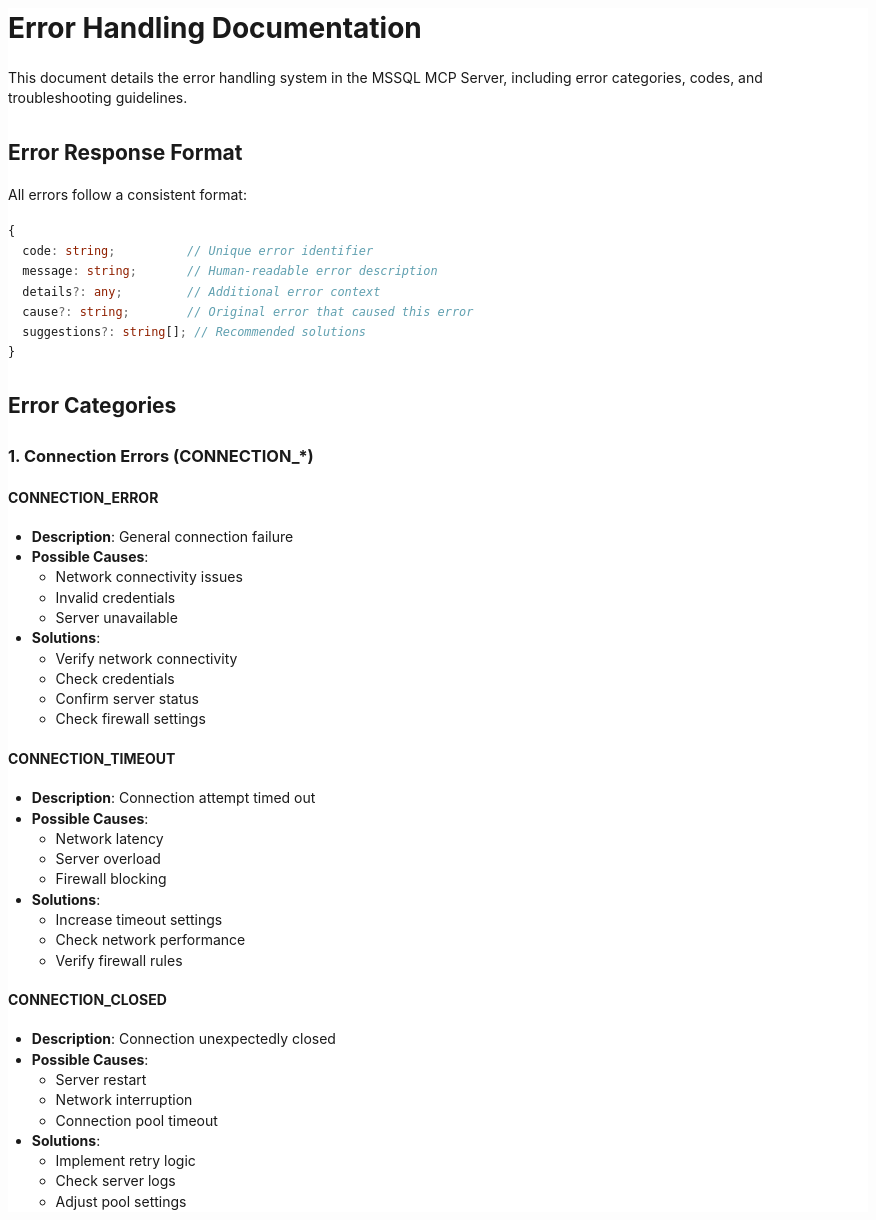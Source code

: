 # Error Handling Documentation

This document details the error handling system in the MSSQL MCP Server, including error categories, codes, and troubleshooting guidelines.

## Error Response Format

All errors follow a consistent format:

```typescript
{
  code: string;          // Unique error identifier
  message: string;       // Human-readable error description
  details?: any;         // Additional error context
  cause?: string;        // Original error that caused this error
  suggestions?: string[]; // Recommended solutions
}
```

## Error Categories

### 1. Connection Errors (CONNECTION_*)

#### CONNECTION_ERROR
- **Description**: General connection failure
- **Possible Causes**:
  - Network connectivity issues
  - Invalid credentials
  - Server unavailable
- **Solutions**:
  - Verify network connectivity
  - Check credentials
  - Confirm server status
  - Check firewall settings

#### CONNECTION_TIMEOUT
- **Description**: Connection attempt timed out
- **Possible Causes**:
  - Network latency
  - Server overload
  - Firewall blocking
- **Solutions**:
  - Increase timeout settings
  - Check network performance
  - Verify firewall rules

#### CONNECTION_CLOSED
- **Description**: Connection unexpectedly closed
- **Possible Causes**:
  - Server restart
  - Network interruption
  - Connection pool timeout
- **Solutions**:
  - Implement retry logic
  - Check server logs
  - Adjust pool settings
